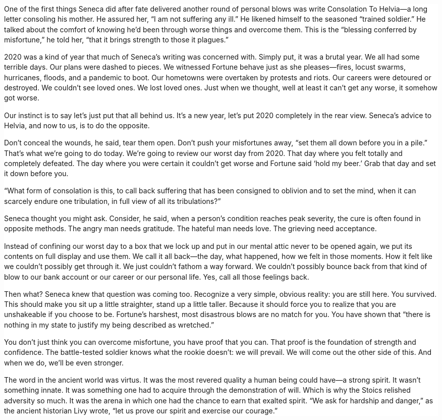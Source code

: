   
  One of the first things Seneca did after fate delivered another round of personal blows was write Consolation To Helvia—a long letter consoling his mother. He assured her, “I am not suffering any ill.” He likened himself to the seasoned “trained soldier.” He talked about the comfort of knowing he’d been through worse things and overcome them. This is the “blessing conferred by misfortune,” he told her, “that it brings strength to those it plagues.”
  
  
  2020 was a kind of year that much of Seneca’s writing was concerned with. Simply put, it was a brutal year. We all had some terrible days. Our plans were dashed to pieces. We witnessed Fortune behave just as she pleases—fires, locust swarms, hurricanes, floods, and a pandemic to boot. Our hometowns were overtaken by protests and riots. Our careers were detoured or destroyed. We couldn’t see loved ones. We lost loved ones. Just when we thought, well at least it can’t get any worse, it somehow got worse.
  
  
  Our instinct is to say let’s just put that all behind us. It’s a new year, let’s put 2020 completely in the rear view. Seneca’s advice to Helvia, and now to us, is to do the opposite.
  
  
  Don’t conceal the wounds, he said, tear them open. Don’t push your misfortunes away, “set them all down before you in a pile.” That’s what we’re going to do today. We’re going to review our worst day from 2020. That day where you felt totally and completely defeated. The day where you were certain it couldn’t get worse and Fortune said ‘hold my beer.’ Grab that day and set it down before you.
  
  
  “What form of consolation is this, to call back suffering that has been consigned to oblivion and to set the mind, when it can scarcely endure one tribulation, in full view of all its tribulations?”
  
  
  Seneca thought you might ask. Consider, he said, when a person’s condition reaches peak severity, the cure is often found in opposite methods. The angry man needs gratitude. The hateful man needs love. The grieving need acceptance.
  
  
  Instead of confining our worst day to a box that we lock up and put in our mental attic never to be opened again, we put its contents on full display and use them. We call it all back—the day, what happened, how we felt in those moments. How it felt like we couldn’t possibly get through it. We just couldn’t fathom a way forward. We couldn’t possibly bounce back from that kind of blow to our bank account or our career or our personal life. Yes, call all those feelings back.
  
  
  Then what? Seneca knew that question was coming too. Recognize a very simple, obvious reality: you are still here. You survived. This should make you sit up a little straighter, stand up a little taller. Because it should force you to realize that you are unshakeable if you choose to be. Fortune’s harshest, most disastrous blows are no match for you. You have shown that “there is nothing in my state to justify my being described as wretched.”
  
  
  You don’t just think you can overcome misfortune, you have proof that you can. That proof is the foundation of strength and confidence. The battle-tested soldier knows what the rookie doesn’t: we will prevail. We will come out the other side of this. And when we do, we’ll be even stronger.
  
  
  The word in the ancient world was virtus. It was the most revered quality a human being could have—a strong spirit. It wasn’t something innate. It was something one had to acquire through the demonstration of will. Which is why the Stoics relished adversity so much. It was the arena in which one had the chance to earn that exalted spirit. “We ask for hardship and danger,” as the ancient historian Livy wrote, “let us prove our spirit and exercise our courage.”
  